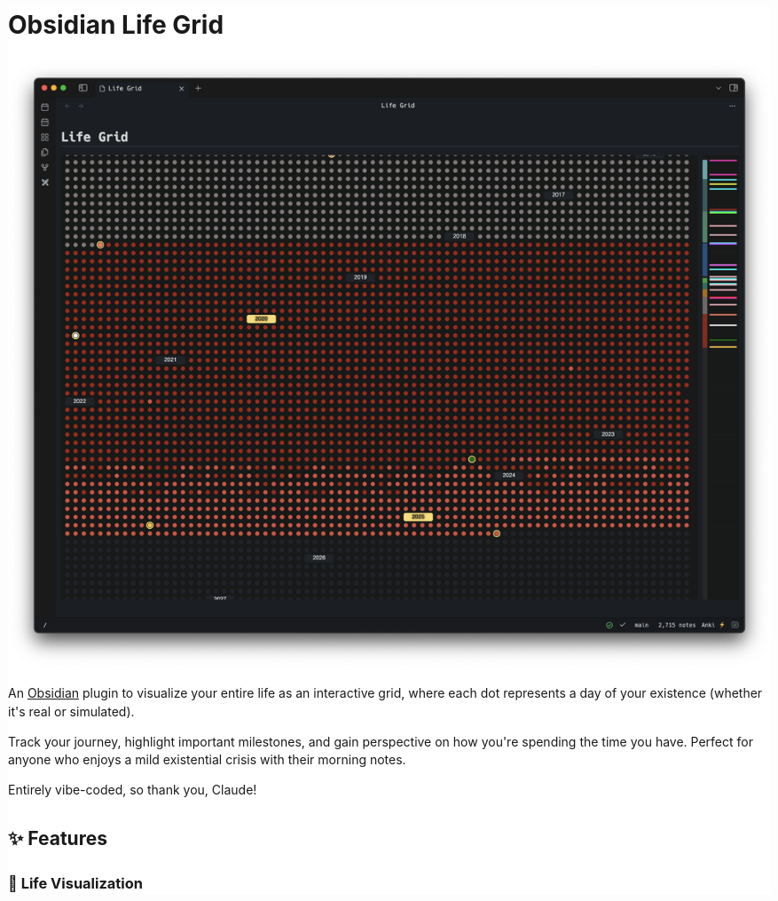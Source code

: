 # Obsidian Life Grid

![Life Grid Screenshot](./docs/life-grid-screenshot.png)

An [Obsidian](https://obsidian.md/) plugin to visualize your entire life as an interactive grid, where each dot represents a day of your existence (whether it's real or simulated).

Track your journey, highlight important milestones, and gain perspective on how you're spending the time you have. Perfect for anyone who enjoys a mild existential crisis with their morning notes.

Entirely vibe-coded, so thank you, Claude!

## ✨ Features

### 📅 **Life Visualization**
